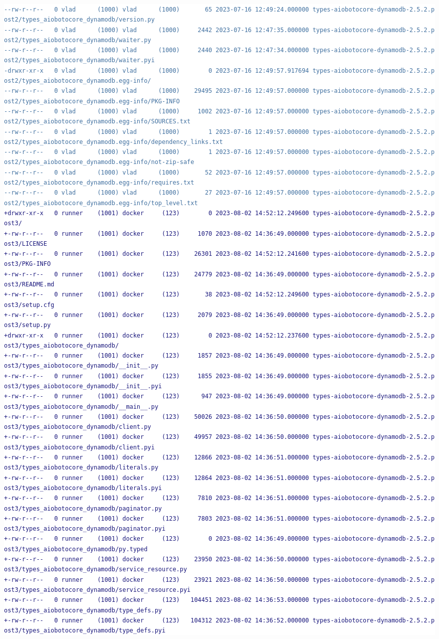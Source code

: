 ```diff
--rw-r--r--   0 vlad      (1000) vlad      (1000)       65 2023-07-16 12:49:24.000000 types-aiobotocore-dynamodb-2.5.2.post2/types_aiobotocore_dynamodb/version.py
--rw-r--r--   0 vlad      (1000) vlad      (1000)     2442 2023-07-16 12:47:35.000000 types-aiobotocore-dynamodb-2.5.2.post2/types_aiobotocore_dynamodb/waiter.py
--rw-r--r--   0 vlad      (1000) vlad      (1000)     2440 2023-07-16 12:47:34.000000 types-aiobotocore-dynamodb-2.5.2.post2/types_aiobotocore_dynamodb/waiter.pyi
-drwxr-xr-x   0 vlad      (1000) vlad      (1000)        0 2023-07-16 12:49:57.917694 types-aiobotocore-dynamodb-2.5.2.post2/types_aiobotocore_dynamodb.egg-info/
--rw-r--r--   0 vlad      (1000) vlad      (1000)    29495 2023-07-16 12:49:57.000000 types-aiobotocore-dynamodb-2.5.2.post2/types_aiobotocore_dynamodb.egg-info/PKG-INFO
--rw-r--r--   0 vlad      (1000) vlad      (1000)     1002 2023-07-16 12:49:57.000000 types-aiobotocore-dynamodb-2.5.2.post2/types_aiobotocore_dynamodb.egg-info/SOURCES.txt
--rw-r--r--   0 vlad      (1000) vlad      (1000)        1 2023-07-16 12:49:57.000000 types-aiobotocore-dynamodb-2.5.2.post2/types_aiobotocore_dynamodb.egg-info/dependency_links.txt
--rw-r--r--   0 vlad      (1000) vlad      (1000)        1 2023-07-16 12:49:57.000000 types-aiobotocore-dynamodb-2.5.2.post2/types_aiobotocore_dynamodb.egg-info/not-zip-safe
--rw-r--r--   0 vlad      (1000) vlad      (1000)       52 2023-07-16 12:49:57.000000 types-aiobotocore-dynamodb-2.5.2.post2/types_aiobotocore_dynamodb.egg-info/requires.txt
--rw-r--r--   0 vlad      (1000) vlad      (1000)       27 2023-07-16 12:49:57.000000 types-aiobotocore-dynamodb-2.5.2.post2/types_aiobotocore_dynamodb.egg-info/top_level.txt
+drwxr-xr-x   0 runner    (1001) docker     (123)        0 2023-08-02 14:52:12.249600 types-aiobotocore-dynamodb-2.5.2.post3/
+-rw-r--r--   0 runner    (1001) docker     (123)     1070 2023-08-02 14:36:49.000000 types-aiobotocore-dynamodb-2.5.2.post3/LICENSE
+-rw-r--r--   0 runner    (1001) docker     (123)    26301 2023-08-02 14:52:12.241600 types-aiobotocore-dynamodb-2.5.2.post3/PKG-INFO
+-rw-r--r--   0 runner    (1001) docker     (123)    24779 2023-08-02 14:36:49.000000 types-aiobotocore-dynamodb-2.5.2.post3/README.md
+-rw-r--r--   0 runner    (1001) docker     (123)       38 2023-08-02 14:52:12.249600 types-aiobotocore-dynamodb-2.5.2.post3/setup.cfg
+-rw-r--r--   0 runner    (1001) docker     (123)     2079 2023-08-02 14:36:49.000000 types-aiobotocore-dynamodb-2.5.2.post3/setup.py
+drwxr-xr-x   0 runner    (1001) docker     (123)        0 2023-08-02 14:52:12.237600 types-aiobotocore-dynamodb-2.5.2.post3/types_aiobotocore_dynamodb/
+-rw-r--r--   0 runner    (1001) docker     (123)     1857 2023-08-02 14:36:49.000000 types-aiobotocore-dynamodb-2.5.2.post3/types_aiobotocore_dynamodb/__init__.py
+-rw-r--r--   0 runner    (1001) docker     (123)     1855 2023-08-02 14:36:49.000000 types-aiobotocore-dynamodb-2.5.2.post3/types_aiobotocore_dynamodb/__init__.pyi
+-rw-r--r--   0 runner    (1001) docker     (123)      947 2023-08-02 14:36:49.000000 types-aiobotocore-dynamodb-2.5.2.post3/types_aiobotocore_dynamodb/__main__.py
+-rw-r--r--   0 runner    (1001) docker     (123)    50026 2023-08-02 14:36:50.000000 types-aiobotocore-dynamodb-2.5.2.post3/types_aiobotocore_dynamodb/client.py
+-rw-r--r--   0 runner    (1001) docker     (123)    49957 2023-08-02 14:36:50.000000 types-aiobotocore-dynamodb-2.5.2.post3/types_aiobotocore_dynamodb/client.pyi
+-rw-r--r--   0 runner    (1001) docker     (123)    12866 2023-08-02 14:36:51.000000 types-aiobotocore-dynamodb-2.5.2.post3/types_aiobotocore_dynamodb/literals.py
+-rw-r--r--   0 runner    (1001) docker     (123)    12864 2023-08-02 14:36:51.000000 types-aiobotocore-dynamodb-2.5.2.post3/types_aiobotocore_dynamodb/literals.pyi
+-rw-r--r--   0 runner    (1001) docker     (123)     7810 2023-08-02 14:36:51.000000 types-aiobotocore-dynamodb-2.5.2.post3/types_aiobotocore_dynamodb/paginator.py
+-rw-r--r--   0 runner    (1001) docker     (123)     7803 2023-08-02 14:36:51.000000 types-aiobotocore-dynamodb-2.5.2.post3/types_aiobotocore_dynamodb/paginator.pyi
+-rw-r--r--   0 runner    (1001) docker     (123)        0 2023-08-02 14:36:49.000000 types-aiobotocore-dynamodb-2.5.2.post3/types_aiobotocore_dynamodb/py.typed
+-rw-r--r--   0 runner    (1001) docker     (123)    23950 2023-08-02 14:36:50.000000 types-aiobotocore-dynamodb-2.5.2.post3/types_aiobotocore_dynamodb/service_resource.py
+-rw-r--r--   0 runner    (1001) docker     (123)    23921 2023-08-02 14:36:50.000000 types-aiobotocore-dynamodb-2.5.2.post3/types_aiobotocore_dynamodb/service_resource.pyi
+-rw-r--r--   0 runner    (1001) docker     (123)   104451 2023-08-02 14:36:53.000000 types-aiobotocore-dynamodb-2.5.2.post3/types_aiobotocore_dynamodb/type_defs.py
+-rw-r--r--   0 runner    (1001) docker     (123)   104312 2023-08-02 14:36:52.000000 types-aiobotocore-dynamodb-2.5.2.post3/types_aiobotocore_dynamodb/type_defs.pyi
```